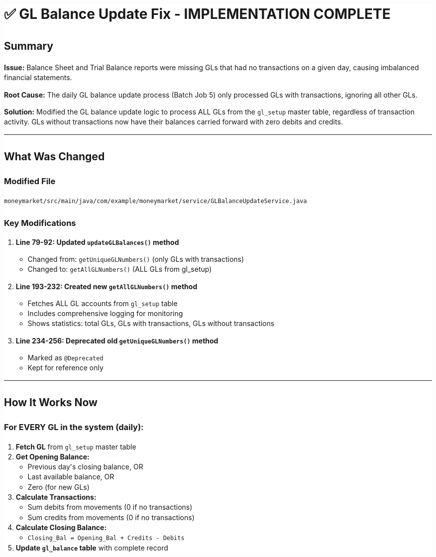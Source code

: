 # ✅ GL Balance Update Fix - IMPLEMENTATION COMPLETE

## Summary

**Issue:** Balance Sheet and Trial Balance reports were missing GLs that had no transactions on a given day, causing imbalanced financial statements.

**Root Cause:** The daily GL balance update process (Batch Job 5) only processed GLs with transactions, ignoring all other GLs.

**Solution:** Modified the GL balance update logic to process ALL GLs from the `gl_setup` master table, regardless of transaction activity. GLs without transactions now have their balances carried forward with zero debits and credits.

---

## What Was Changed

### Modified File
`moneymarket/src/main/java/com/example/moneymarket/service/GLBalanceUpdateService.java`

### Key Modifications

1. **Line 79-92: Updated `updateGLBalances()` method**
   - Changed from: `getUniqueGLNumbers()` (only GLs with transactions)
   - Changed to: `getAllGLNumbers()` (ALL GLs from gl_setup)

2. **Line 193-232: Created new `getAllGLNumbers()` method**
   - Fetches ALL GL accounts from `gl_setup` table
   - Includes comprehensive logging for monitoring
   - Shows statistics: total GLs, GLs with transactions, GLs without transactions

3. **Line 234-256: Deprecated old `getUniqueGLNumbers()` method**
   - Marked as `@Deprecated`
   - Kept for reference only

---

## How It Works Now

### For EVERY GL in the system (daily):

1. **Fetch GL** from `gl_setup` master table
2. **Get Opening Balance:**
   - Previous day's closing balance, OR
   - Last available balance, OR
   - Zero (for new GLs)
3. **Calculate Transactions:**
   - Sum debits from movements (0 if no transactions)
   - Sum credits from movements (0 if no transactions)
4. **Calculate Closing Balance:**
   - `Closing_Bal = Opening_Bal + Credits - Debits`
5. **Update `gl_balance` table** with complete record
